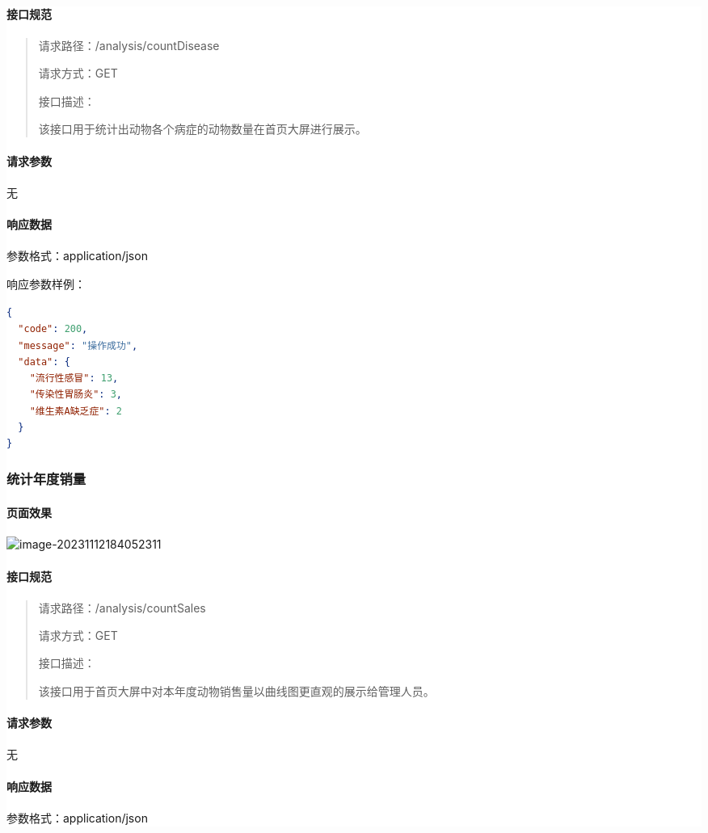 #### 接口规范

> 请求路径：/analysis/countDisease
>
> 请求方式：GET
>
> 接口描述：
>
> 该接口用于统计出动物各个病症的动物数量在首页大屏进行展示。

#### 请求参数

无

#### 响应数据

参数格式：application/json

响应参数样例：

```json
{
  "code": 200,
  "message": "操作成功",
  "data": {
    "流行性感冒": 13,
    "传染性胃肠炎": 3,
    "维生素A缺乏症": 2
  }
}
```

### 统计年度销量

#### 页面效果

![image-20231112184052311](E:\github\Demo\SmartFarming_management\ReadMe_img\image-20231112184052311.png)

#### 接口规范

> 请求路径：/analysis/countSales
>
> 请求方式：GET
>
> 接口描述：
>
> 该接口用于首页大屏中对本年度动物销售量以曲线图更直观的展示给管理人员。

#### 请求参数

无

#### 响应数据

参数格式：application/json
